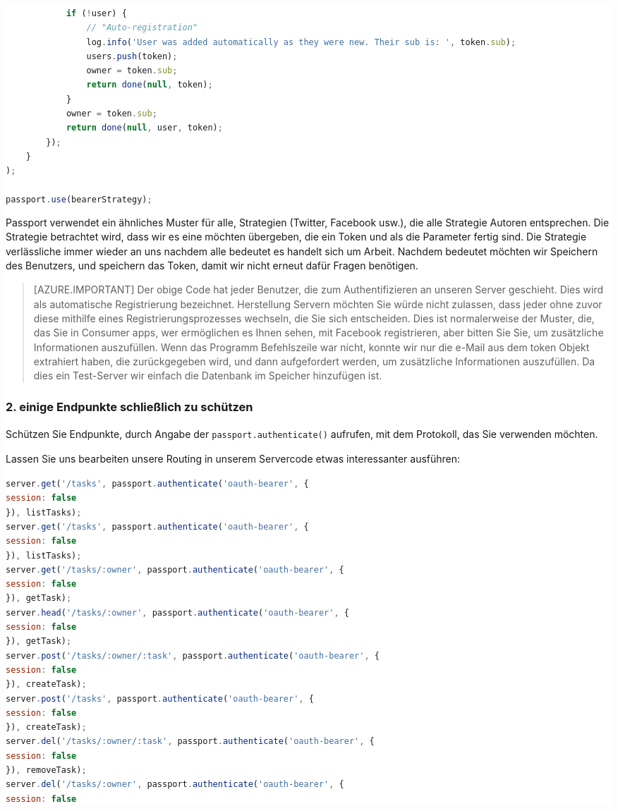 ```Javascript
            if (!user) {
                // "Auto-registration"
                log.info('User was added automatically as they were new. Their sub is: ', token.sub);
                users.push(token);
                owner = token.sub;
                return done(null, token);
            }
            owner = token.sub;
            return done(null, user, token);
        });
    }
);

passport.use(bearerStrategy);
```

Passport verwendet ein ähnliches Muster für alle, Strategien (Twitter, Facebook usw.), die alle Strategie Autoren entsprechen. Die Strategie betrachtet wird, dass wir es eine möchten übergeben, die ein Token und als die Parameter fertig sind. Die Strategie verlässliche immer wieder an uns nachdem alle bedeutet es handelt sich um Arbeit. Nachdem bedeutet möchten wir Speichern des Benutzers, und speichern das Token, damit wir nicht erneut dafür Fragen benötigen.

> [AZURE.IMPORTANT]
Der obige Code hat jeder Benutzer, die zum Authentifizieren an unseren Server geschieht. Dies wird als automatische Registrierung bezeichnet. Herstellung Servern möchten Sie würde nicht zulassen, dass jeder ohne zuvor diese mithilfe eines Registrierungsprozesses wechseln, die Sie sich entscheiden. Dies ist normalerweise der Muster, die, das Sie in Consumer apps, wer ermöglichen es Ihnen sehen, mit Facebook registrieren, aber bitten Sie Sie, um zusätzliche Informationen auszufüllen. Wenn das Programm Befehlszeile war nicht, konnte wir nur die e-Mail aus dem token Objekt extrahiert haben, die zurückgegeben wird, und dann aufgefordert werden, um zusätzliche Informationen auszufüllen. Da dies ein Test-Server wir einfach die Datenbank im Speicher hinzufügen ist.

### <a name="2-finally-protect-some-endpoints"></a>2. einige Endpunkte schließlich zu schützen

Schützen Sie Endpunkte, durch Angabe der `passport.authenticate()` aufrufen, mit dem Protokoll, das Sie verwenden möchten.

Lassen Sie uns bearbeiten unsere Routing in unserem Servercode etwas interessanter ausführen:

```Javascript
server.get('/tasks', passport.authenticate('oauth-bearer', {
session: false
}), listTasks);
server.get('/tasks', passport.authenticate('oauth-bearer', {
session: false
}), listTasks);
server.get('/tasks/:owner', passport.authenticate('oauth-bearer', {
session: false
}), getTask);
server.head('/tasks/:owner', passport.authenticate('oauth-bearer', {
session: false
}), getTask);
server.post('/tasks/:owner/:task', passport.authenticate('oauth-bearer', {
session: false
}), createTask);
server.post('/tasks', passport.authenticate('oauth-bearer', {
session: false
}), createTask);
server.del('/tasks/:owner/:task', passport.authenticate('oauth-bearer', {
session: false
}), removeTask);
server.del('/tasks/:owner', passport.authenticate('oauth-bearer', {
session: false
```